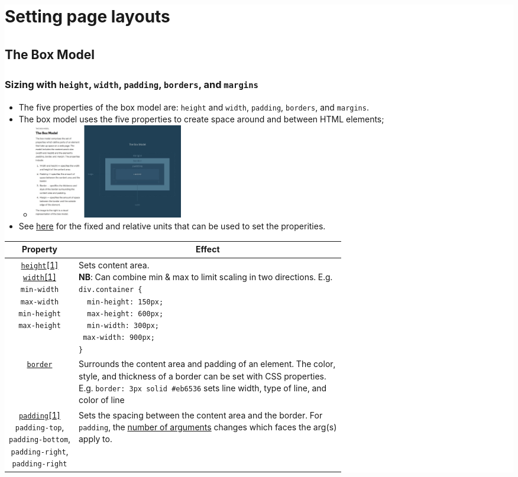 # Setting page layouts

## The Box Model

<a id="__sizing"></a>

### Sizing with `height`, `width`, `padding`, `borders`, and `margins`

* The five properties of the box model are: `height` and `width`, `padding`, `borders`, and `margins`.
* The box model uses the five properties to create space around and between HTML elements;
    *   [<img src="./Codecademy-The_Box_Model_1-overview.jpg" alt="drawing" width="250"/>](./Codecademy-The_Box_Model_1-overview.jpg)
*   See [here](#__units) for the fixed and relative units that can be used to set the properities.

| Property | Effect |
| :------: | ------ |
| [`height`](https://developer.mozilla.org/en-US/docs/Web/CSS/@viewport/height)[[1]](#__display_warning) <br>[`width`](https://developer.mozilla.org/en-US/docs/Web/CSS/width)[[1]](#__display_warning) <br>`min-width`<br>`max-width`<br>`min-height`<br>`max-height` | Sets content area. <br> **NB**: Can combine min & max to limit scaling in two directions. E.g. <br>`div.container { `<br>`  min-height: 150px;`<br>`  max-height: 600px;`<br>`  min-width: 300px;`<br>`  max-width: 900px; `<br>`}`
| [`border`](https://developer.mozilla.org/en-US/docs/Web/CSS/border) | Surrounds the content area and padding of an element. The color, <br>style, and thickness of a border can be set with CSS properties. <br>E.g. `border: 3px solid #eb6536` sets line width, type of line, and<br> color of line
| [`padding`](https://developer.mozilla.org/en-US/docs/Web/CSS/padding)[[1]](#__display_warning) <br>`padding-top`, <br>`padding-bottom`, <br>`padding-right`, <br>`padding-right` | Sets the spacing between the content area and the border. For <br>`padding`, the [number of arguments](#__padding_margin_args) changes which faces the arg(s)<br> apply to.